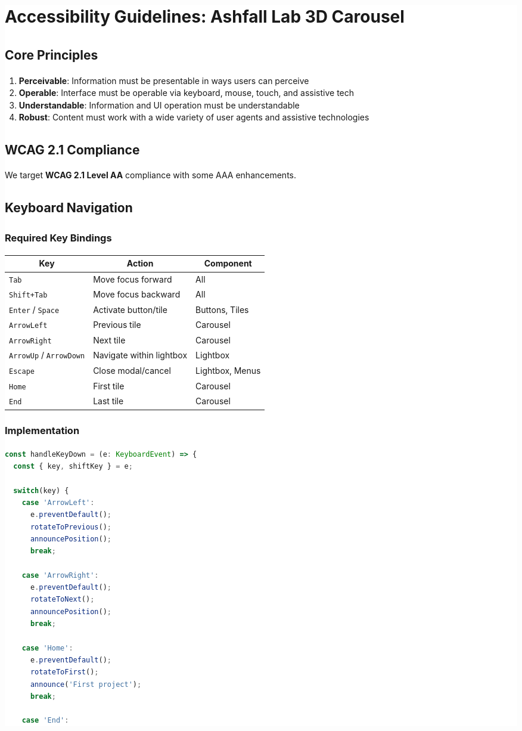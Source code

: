 # Accessibility Guidelines: Ashfall Lab 3D Carousel

## Core Principles

1. **Perceivable**: Information must be presentable in ways users can perceive
2. **Operable**: Interface must be operable via keyboard, mouse, touch, and assistive tech
3. **Understandable**: Information and UI operation must be understandable
4. **Robust**: Content must work with a wide variety of user agents and assistive technologies

## WCAG 2.1 Compliance

We target **WCAG 2.1 Level AA** compliance with some AAA enhancements.

## Keyboard Navigation

### Required Key Bindings

| Key | Action | Component |
|-----|--------|-----------|
| `Tab` | Move focus forward | All |
| `Shift+Tab` | Move focus backward | All |
| `Enter` / `Space` | Activate button/tile | Buttons, Tiles |
| `ArrowLeft` | Previous tile | Carousel |
| `ArrowRight` | Next tile | Carousel |
| `ArrowUp` / `ArrowDown` | Navigate within lightbox | Lightbox |
| `Escape` | Close modal/cancel | Lightbox, Menus |
| `Home` | First tile | Carousel |
| `End` | Last tile | Carousel |

### Implementation

```typescript
const handleKeyDown = (e: KeyboardEvent) => {
  const { key, shiftKey } = e;
  
  switch(key) {
    case 'ArrowLeft':
      e.preventDefault();
      rotateToPrevious();
      announcePosition();
      break;
      
    case 'ArrowRight':
      e.preventDefault();
      rotateToNext();
      announcePosition();
      break;
      
    case 'Home':
      e.preventDefault();
      rotateToFirst();
      announce('First project');
      break;
      
    case 'End':
```